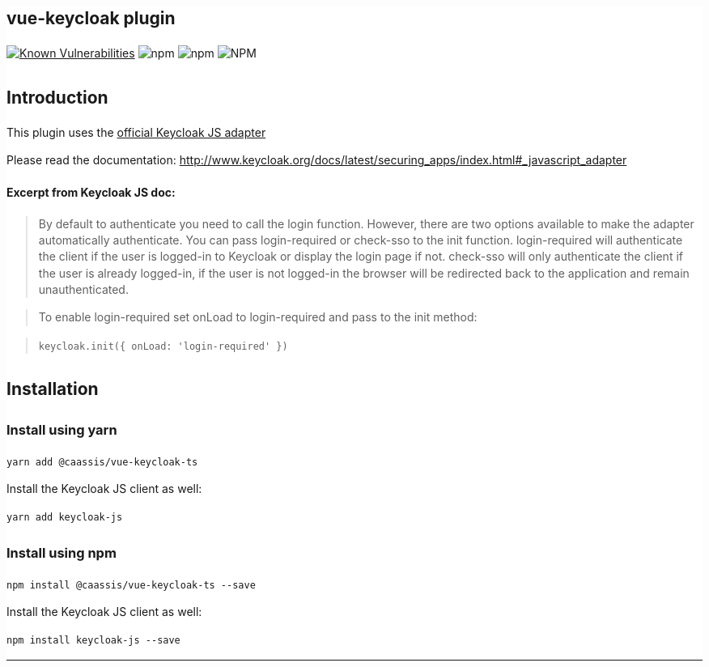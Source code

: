 vue-keycloak plugin
-------------------

[![Known Vulnerabilities](https://snyk.io/test/github/caassis/vue-keycloak-ts/badge.svg?targetFile=package.json)](https://snyk.io/test/github/caassis/vue-keycloak-ts?targetFile=package.json)
![npm](https://img.shields.io/npm/v/@caassis/vue-keycloak-ts.svg?style=flat-square)
![npm](https://img.shields.io/npm/dt/@caassis/vue-keycloak-ts.svg?style=flat-square)
![NPM](https://img.shields.io/npm/l/@caassis/vue-keycloak-ts.svg?style=flat-square)

## Introduction

This plugin uses the [official Keycloak JS adapter](https://github.com/keycloak/keycloak/blob/master/adapters/oidc/js/src/main/resources/keycloak.js)

Please read the documentation:
http://www.keycloak.org/docs/latest/securing_apps/index.html#_javascript_adapter

#### Excerpt from Keycloak JS doc:

> By default to authenticate you need to call the login function. However, there are two options available to make the
adapter automatically authenticate. You can pass login-required or check-sso to the init function.
login-required will authenticate the client if the user is logged-in to Keycloak or display the login page if not.
check-sso will only authenticate the client if the user is already logged-in, if the user is not logged-in the browser
will be redirected back to the application and remain unauthenticated.

> To enable login-required set onLoad to login-required and pass to the init method:

> `keycloak.init({ onLoad: 'login-required' })`

## Installation

### Install using yarn

```
yarn add @caassis/vue-keycloak-ts
```

Install the Keycloak JS client as well:
```
yarn add keycloak-js
```

### Install using npm

```
npm install @caassis/vue-keycloak-ts --save
```

Install the Keycloak JS client as well:
```
npm install keycloak-js --save
```

---